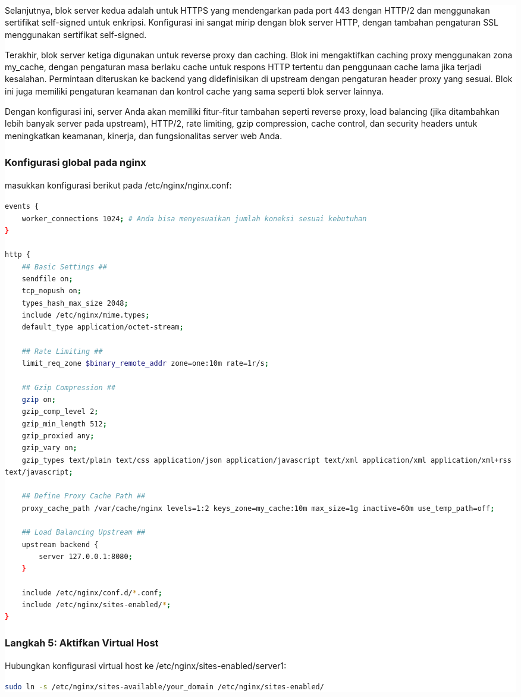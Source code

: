Selanjutnya, blok server kedua adalah untuk HTTPS yang mendengarkan pada port 443 dengan HTTP/2 dan menggunakan sertifikat self-signed untuk enkripsi. Konfigurasi ini sangat mirip dengan blok server HTTP, dengan tambahan pengaturan SSL menggunakan sertifikat self-signed.

Terakhir, blok server ketiga digunakan untuk reverse proxy dan caching. Blok ini mengaktifkan caching proxy menggunakan zona my_cache, dengan pengaturan masa berlaku cache untuk respons HTTP tertentu dan penggunaan cache lama jika terjadi kesalahan. Permintaan diteruskan ke backend yang didefinisikan di upstream dengan pengaturan header proxy yang sesuai. Blok ini juga memiliki pengaturan keamanan dan kontrol cache yang sama seperti blok server lainnya.

Dengan konfigurasi ini, server Anda akan memiliki fitur-fitur tambahan seperti reverse proxy, load balancing (jika ditambahkan lebih banyak server pada upstream), HTTP/2, rate limiting, gzip compression, cache control, dan security headers untuk meningkatkan keamanan, kinerja, dan fungsionalitas server web Anda.

### Konfigurasi global pada nginx
masukkan konfigurasi berikut pada /etc/nginx/nginx.conf:
```bash
events {
    worker_connections 1024; # Anda bisa menyesuaikan jumlah koneksi sesuai kebutuhan
}

http {
    ## Basic Settings ##
    sendfile on;
    tcp_nopush on;
    types_hash_max_size 2048;
    include /etc/nginx/mime.types;
    default_type application/octet-stream;

    ## Rate Limiting ##
    limit_req_zone $binary_remote_addr zone=one:10m rate=1r/s;

    ## Gzip Compression ##
    gzip on;
    gzip_comp_level 2;
    gzip_min_length 512;
    gzip_proxied any;
    gzip_vary on;
    gzip_types text/plain text/css application/json application/javascript text/xml application/xml application/xml+rss text/javascript;

    ## Define Proxy Cache Path ##
    proxy_cache_path /var/cache/nginx levels=1:2 keys_zone=my_cache:10m max_size=1g inactive=60m use_temp_path=off;

    ## Load Balancing Upstream ##
    upstream backend {
        server 127.0.0.1:8080;
    }

    include /etc/nginx/conf.d/*.conf;
    include /etc/nginx/sites-enabled/*;
}
```
### Langkah 5: Aktifkan Virtual Host
Hubungkan konfigurasi virtual host ke /etc/nginx/sites-enabled/server1:
```bash
sudo ln -s /etc/nginx/sites-available/your_domain /etc/nginx/sites-enabled/
```
